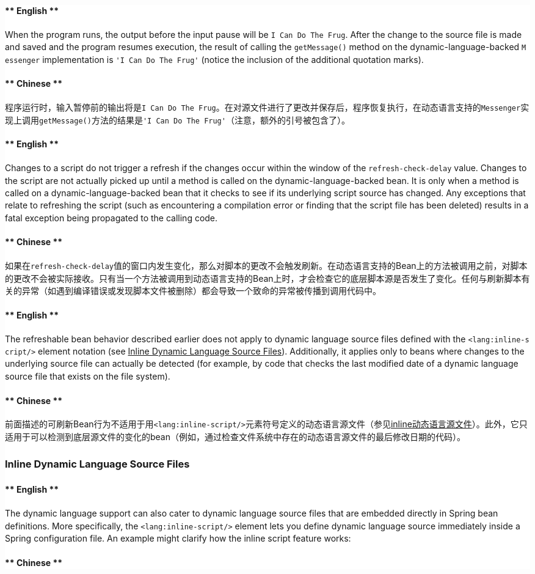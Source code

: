 

#### ** English **

When the program runs, the output before the input pause will be `I Can Do The Frug`. After the change to the source file is made and saved and the program resumes execution, the result of calling the `getMessage()` method on the dynamic-language-backed `Messenger` implementation is `'I Can Do The Frug'` (notice the inclusion of the additional quotation marks).
#### ** Chinese **

程序运行时，输入暂停前的输出将是`I Can Do The Frug`。在对源文件进行了更改并保存后，程序恢复执行，在动态语言支持的`Messenger`实现上调用`getMessage()`方法的结果是`'I Can Do The Frug'`（注意，额外的引号被包含了）。






#### ** English **

Changes to a script do not trigger a refresh if the changes occur within the window of the `refresh-check-delay` value. Changes to the script are not actually picked up until a method is called on the dynamic-language-backed bean. It is only when a method is called on a dynamic-language-backed bean that it checks to see if its underlying script source has changed. Any exceptions that relate to refreshing the script (such as encountering a compilation error or finding that the script file has been deleted) results in a fatal exception being propagated to the calling code.
#### ** Chinese **

如果在`refresh-check-delay`值的窗口内发生变化，那么对脚本的更改不会触发刷新。在动态语言支持的Bean上的方法被调用之前，对脚本的更改不会被实际接收。只有当一个方法被调用到动态语言支持的Bean上时，才会检查它的底层脚本源是否发生了变化。任何与刷新脚本有关的异常（如遇到编译错误或发现脚本文件被删除）都会导致一个致命的异常被传播到调用代码中。






#### ** English **

The refreshable bean behavior described earlier does not apply to dynamic language source files defined with the `<lang:inline-script/>` element notation (see [Inline Dynamic Language Source Files](https://docs.spring.io/spring/docs/5.2.6.RELEASE/spring-framework-reference/languages.html#dynamic-language-beans-inline)). Additionally, it applies only to beans where changes to the underlying source file can actually be detected (for example, by code that checks the last modified date of a dynamic language source file that exists on the file system).
#### ** Chinese **

前面描述的可刷新Bean行为不适用于用`<lang:inline-script/>`元素符号定义的动态语言源文件（参见[inline动态语言源文件](https://docs.spring.io/spring/docs/5.2.6.RELEASE/spring-framework-reference/languages.html#dynamic-language-beans-inline)）。此外，它只适用于可以检测到底层源文件的变化的bean（例如，通过检查文件系统中存在的动态语言源文件的最后修改日期的代码）。




### **Inline Dynamic Language Source Files** 



#### ** English **

The dynamic language support can also cater to dynamic language source files that are embedded directly in Spring bean definitions. More specifically, the `<lang:inline-script/>` element lets you define dynamic language source immediately inside a Spring configuration file. An example might clarify how the inline script feature works:
#### ** Chinese **
